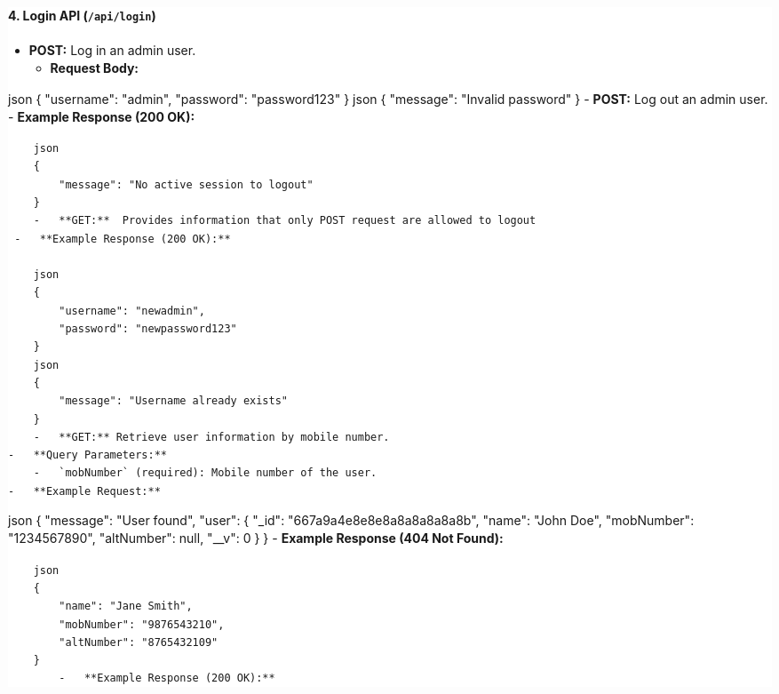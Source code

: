 #### 4. Login API (`/api/login`)

-   **POST:** Log in an admin user.
    -   **Request Body:**

json
        {
            "username": "admin",
            "password": "password123"
        }
        json
        {
            "message": "Invalid password"
        }
        -   **POST:** Log out an admin user.
    -   **Example Response (200 OK):**

        json
        {
            "message": "No active session to logout"
        }
        -   **GET:**  Provides information that only POST request are allowed to logout
     -   **Example Response (200 OK):**

        json
        {
            "username": "newadmin",
            "password": "newpassword123"
        }
        json
        {
            "message": "Username already exists"
        }
        -   **GET:** Retrieve user information by mobile number.
    -   **Query Parameters:**
        -   `mobNumber` (required): Mobile number of the user.
    -   **Example Request:**

json
        {
            "message": "User found",
            "user": {
                "_id": "667a9a4e8e8e8a8a8a8a8a8b",
                "name": "John Doe",
                "mobNumber": "1234567890",
                "altNumber": null,
                "__v": 0
            }
        }
            -   **Example Response (404 Not Found):**

        json
        {
            "name": "Jane Smith",
            "mobNumber": "9876543210",
            "altNumber": "8765432109"
        }
            -   **Example Response (200 OK):**
